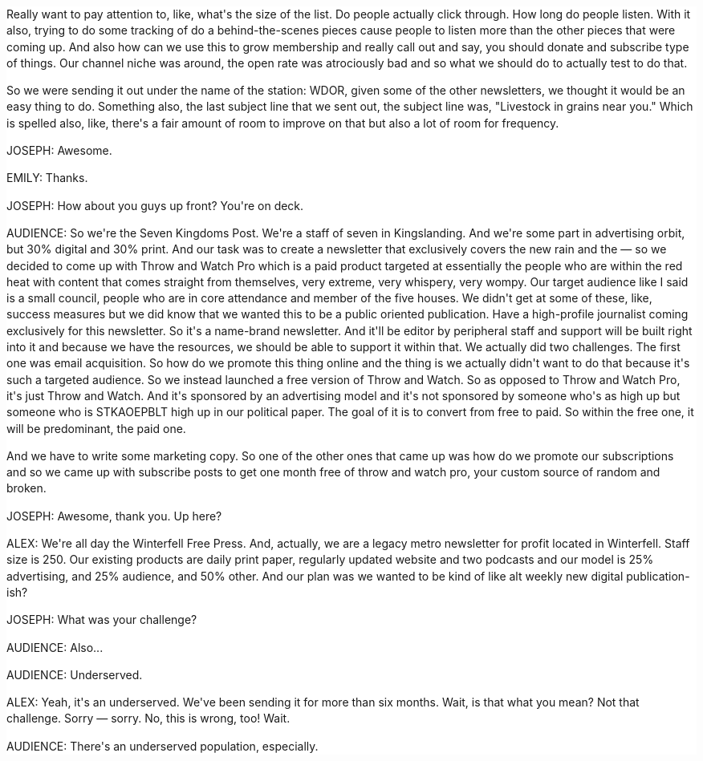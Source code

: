 Really want to pay attention to, like, what's the size of the list. Do people actually click through. How long do people listen. With it also, trying to do some tracking of do a behind-the-scenes pieces cause people to listen more than the other pieces that were coming up. And also how can we use this to grow membership and really call out and say, you should donate and subscribe type of things. Our channel niche was around, the open rate was atrociously bad and so what we should do to actually test to do that.

So we were sending it out under the name of the station: WDOR, given some of the other newsletters, we thought it would be an easy thing to do. Something also, the last subject line that we sent out, the subject line was, "Livestock in grains near you." Which is spelled also, like, there's a fair amount of room to improve on that but also a lot of room for frequency.

JOSEPH: Awesome.

EMILY: Thanks.

JOSEPH: How about you guys up front? You're on deck.

AUDIENCE: So we're the Seven Kingdoms Post. We're a staff of seven in Kingslanding. And we're some part in advertising orbit, but 30% digital and 30% print. And our task was to create a newsletter that exclusively covers the new rain and the — so we decided to come up with Throw and Watch Pro which is a paid product targeted at essentially the people who are within the red heat with content that comes straight from themselves, very extreme, very whispery, very wompy. Our target audience like I said is a small council, people who are in core attendance and member of the five houses. We didn't get at some of these, like, success measures but we did know that we wanted this to be a public oriented publication. Have a high-profile journalist coming exclusively for this newsletter. So it's a name-brand newsletter. And it'll be editor by peripheral staff and support will be built right into it and because we have the resources, we should be able to support it within that. We actually did two challenges. The first one was email acquisition. So how do we promote this thing online and the thing is we actually didn't want to do that because it's such a targeted audience. So we instead launched a free version of Throw and Watch. So as opposed to Throw and Watch Pro, it's just Throw and Watch. And it's sponsored by an advertising model and it's not sponsored by someone who's as high up but someone who is STKAOEPBLT high up in our political paper. The goal of it is to convert from free to paid. So within the free one, it will be predominant, the paid one.

And we have to write some marketing copy. So one of the other ones that came up was how do we promote our subscriptions and so we came up with subscribe posts to get one month free of throw and watch pro, your custom source of random and broken.

JOSEPH: Awesome, thank you. Up here? 

ALEX: We're all day the Winterfell Free Press. And, actually, we are a legacy metro newsletter for profit located in Winterfell. Staff size is 250. Our existing products are daily print paper, regularly updated website and two podcasts and our model is 25% advertising, and 25% audience, and 50% other. And our plan was we wanted to be kind of like alt weekly new digital publication-ish?

JOSEPH: What was your challenge?

AUDIENCE: Also...

AUDIENCE: Underserved. 

ALEX: Yeah, it's an underserved. We've been sending it for more than six months. Wait, is that what you mean? Not that challenge. Sorry — sorry. No, this is wrong, too! Wait.

AUDIENCE: There's an underserved population, especially. 
